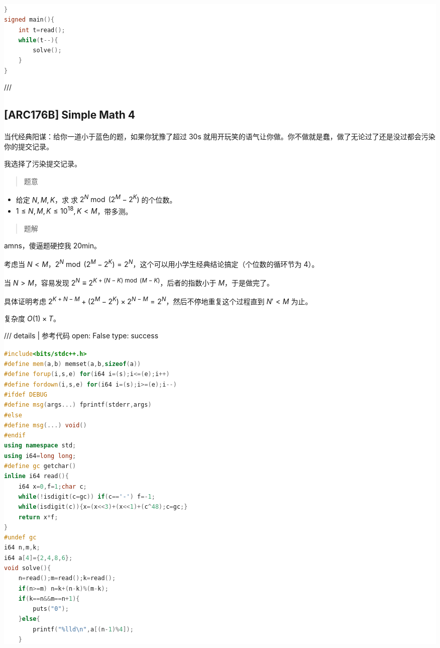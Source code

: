 ```cpp
}
signed main(){
	int t=read();
	while(t--){
		solve();
	}
}
```

///

## [ARC176B] Simple Math 4

当代经典阳谋：给你一道小于蓝色的题，如果你犹豫了超过 30s 就用开玩笑的语气让你做。你不做就是蠢，做了无论过了还是没过都会污染你的提交记录。

我选择了污染提交记录。

> 题意

- 给定 $N,M,K$，求 求 $2^N \bmod (2^M-2^K)$ 的个位数。
- $1\le N,M,K\le 10^{18},K<M$，带多测。

> 题解

amns，傻逼题硬控我 20min。

考虑当 $N<M$，$2^N \bmod (2^M-2^K)=2^N$，这个可以用小学生经典结论搞定（个位数的循环节为 $4$）。

当 $N>M$，容易发现 $2^N\equiv 2^{K+(N-K)\bmod (M-K)}$，后者的指数小于 $M$，于是做完了。

具体证明考虑 $2^{K+N-M}+(2^M-2^K)\times 2^{N-M}=2^{N}$，然后不停地重复这个过程直到 $N'<M$ 为止。

复杂度 $O(1)\times T$。

/// details | 参考代码
	open: False
	type: success

```cpp
#include<bits/stdc++.h>
#define mem(a,b) memset(a,b,sizeof(a))
#define forup(i,s,e) for(i64 i=(s);i<=(e);i++)
#define fordown(i,s,e) for(i64 i=(s);i>=(e);i--)
#ifdef DEBUG
#define msg(args...) fprintf(stderr,args)
#else
#define msg(...) void()
#endif
using namespace std;
using i64=long long;
#define gc getchar()
inline i64 read(){
    i64 x=0,f=1;char c;
    while(!isdigit(c=gc)) if(c=='-') f=-1;
    while(isdigit(c)){x=(x<<3)+(x<<1)+(c^48);c=gc;}
    return x*f;
}
#undef gc
i64 n,m,k;
i64 a[4]={2,4,8,6};
void solve(){
	n=read();m=read();k=read();
	if(n>=m) n=k+(n-k)%(m-k);
	if(k==n&&m==n+1){
		puts("0");
	}else{
		printf("%lld\n",a[(n-1)%4]);
	}
```